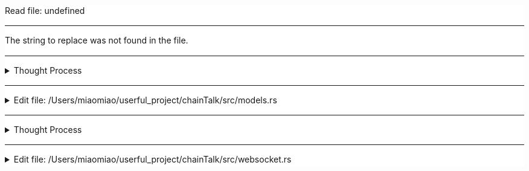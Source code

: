 Read file: undefined

---

The string to replace was not found in the file.

---

<think><details><summary>Thought Process</summary></details></think>

---

<details><summary>Edit file: /Users/miaomiao/userful_project/chainTalk/src/models.rs</summary></details>

---

<think><details><summary>Thought Process</summary></details></think>

---

<details><summary>Edit file: /Users/miaomiao/userful_project/chainTalk/src/websocket.rs</summary>

undefined

**Chunk 1**
Lines added: 7, lines removed: undefined

```diff
@@ -159,4 +159,11 @@
              }
          }
+         ClientMessage::SimpleAuth { address, message, signature, nonce } => {
+             if !*authenticated {
+                 return handle_simple_authentication(&address, &message, &signature, &nonce, state, user_address, authenticated, client_receiver).await;
+             } else {
